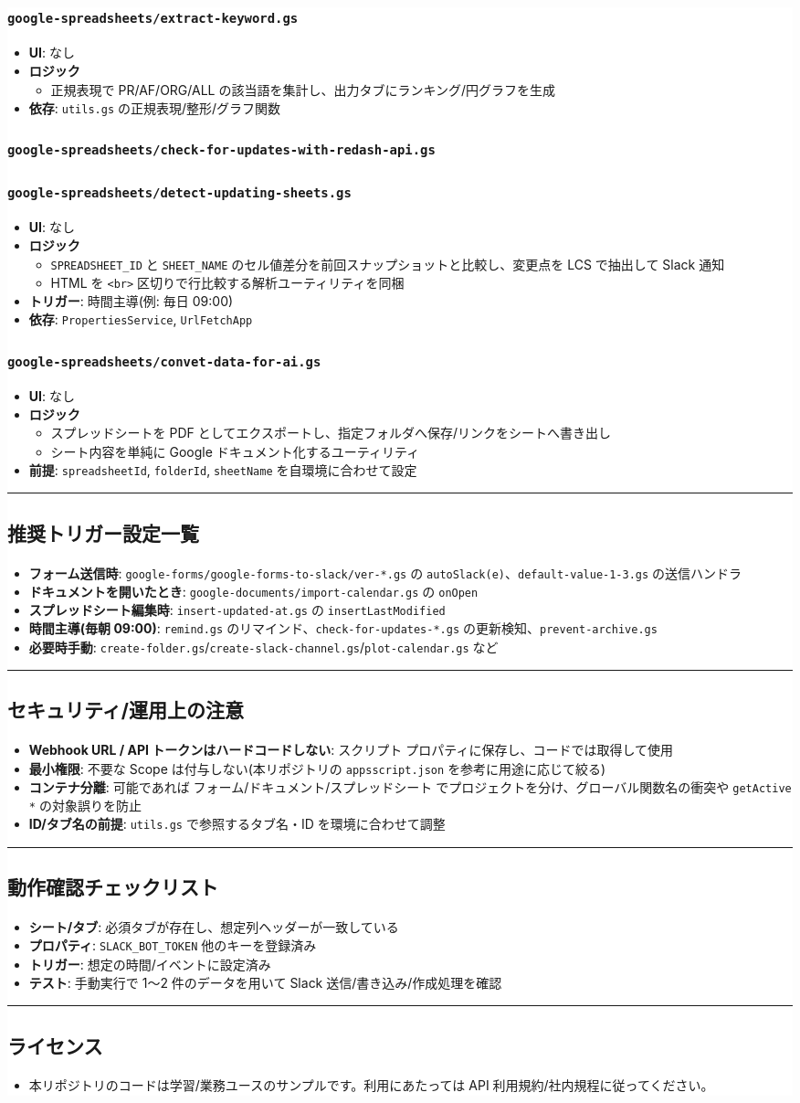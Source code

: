 ### `google-spreadsheets/extract-keyword.gs`

- **UI**: なし
- **ロジック**
  - 正規表現で PR/AF/ORG/ALL の該当語を集計し、出力タブにランキング/円グラフを生成
- **依存**: `utils.gs` の正規表現/整形/グラフ関数

### `google-spreadsheets/check-for-updates-with-redash-api.gs`

### `google-spreadsheets/detect-updating-sheets.gs`

- **UI**: なし
- **ロジック**
  - `SPREADSHEET_ID` と `SHEET_NAME` のセル値差分を前回スナップショットと比較し、変更点を LCS で抽出して Slack 通知
  - HTML を `<br>` 区切りで行比較する解析ユーティリティを同梱
- **トリガー**: 時間主導(例: 毎日 09:00)
- **依存**: `PropertiesService`, `UrlFetchApp`

### `google-spreadsheets/convet-data-for-ai.gs`

- **UI**: なし
- **ロジック**
  - スプレッドシートを PDF としてエクスポートし、指定フォルダへ保存/リンクをシートへ書き出し
  - シート内容を単純に Google ドキュメント化するユーティリティ
- **前提**: `spreadsheetId`, `folderId`, `sheetName` を自環境に合わせて設定

---

## 推奨トリガー設定一覧

- **フォーム送信時**: `google-forms/google-forms-to-slack/ver-*.gs` の `autoSlack(e)`、`default-value-1-3.gs` の送信ハンドラ
- **ドキュメントを開いたとき**: `google-documents/import-calendar.gs` の `onOpen`
- **スプレッドシート編集時**: `insert-updated-at.gs` の `insertLastModified`
- **時間主導(毎朝 09:00)**: `remind.gs` のリマインド、`check-for-updates-*.gs` の更新検知、`prevent-archive.gs`
- **必要時手動**: `create-folder.gs`/`create-slack-channel.gs`/`plot-calendar.gs` など

---

## セキュリティ/運用上の注意

- **Webhook URL / API トークンはハードコードしない**: スクリプト プロパティに保存し、コードでは取得して使用
- **最小権限**: 不要な Scope は付与しない(本リポジトリの `appsscript.json` を参考に用途に応じて絞る)
- **コンテナ分離**: 可能であれば フォーム/ドキュメント/スプレッドシート でプロジェクトを分け、グローバル関数名の衝突や `getActive*` の対象誤りを防止
- **ID/タブ名の前提**: `utils.gs` で参照するタブ名・ID を環境に合わせて調整

---

## 動作確認チェックリスト

- **シート/タブ**: 必須タブが存在し、想定列ヘッダーが一致している
- **プロパティ**: `SLACK_BOT_TOKEN` 他のキーを登録済み
- **トリガー**: 想定の時間/イベントに設定済み
- **テスト**: 手動実行で 1〜2 件のデータを用いて Slack 送信/書き込み/作成処理を確認

---

## ライセンス

- 本リポジトリのコードは学習/業務ユースのサンプルです。利用にあたっては API 利用規約/社内規程に従ってください。
